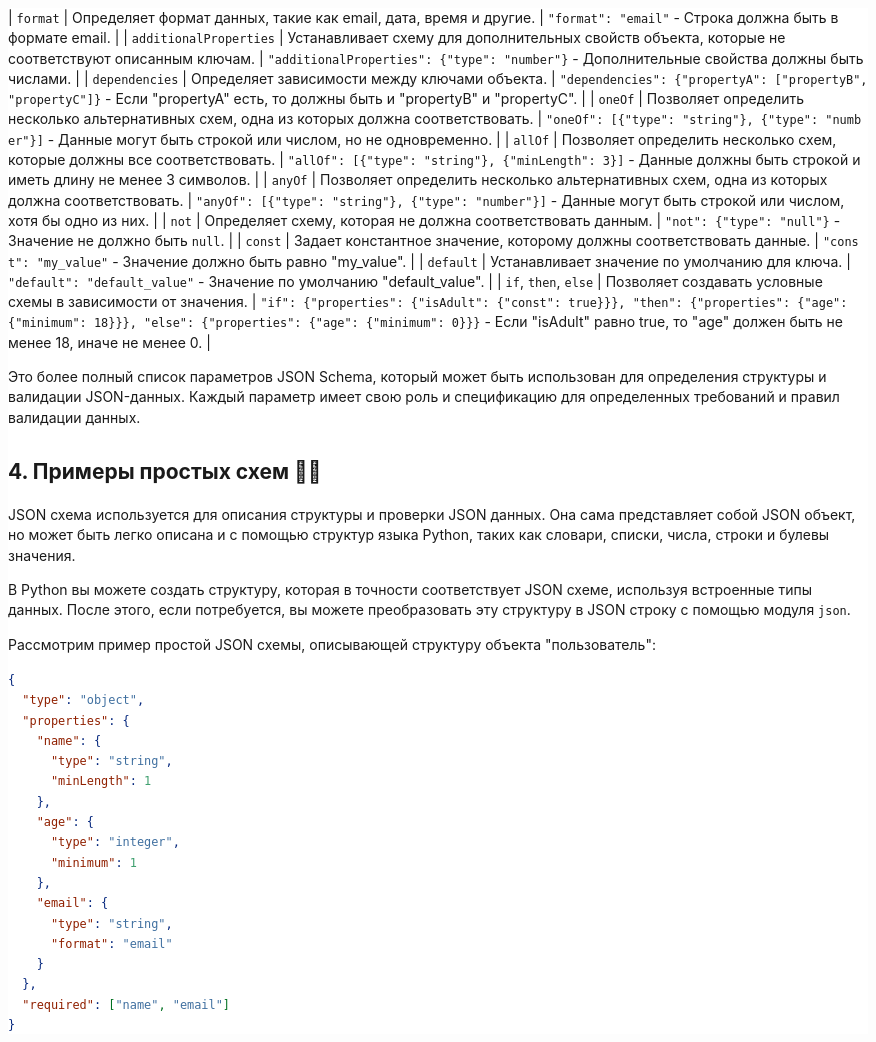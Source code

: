 | `format`               | Определяет формат данных, такие как email, дата, время и другие.                                   | `"format": "email"` - Строка должна быть в формате email.                                                                                                                                                                                |
| `additionalProperties` | Устанавливает схему для дополнительных свойств объекта, которые не соответствуют описанным ключам. | `"additionalProperties": {"type": "number"}` - Дополнительные свойства должны быть числами.                                                                                                                                              |
| `dependencies`         | Определяет зависимости между ключами объекта.                                                      | `"dependencies": {"propertyA": ["propertyB", "propertyC"]}` - Если "propertyA" есть, то должны быть и "propertyB" и "propertyC".                                                                                                         |
| `oneOf`                | Позволяет определить несколько альтернативных схем, одна из которых должна соответствовать.        | `"oneOf": [{"type": "string"}, {"type": "number"}]` - Данные могут быть строкой или числом, но не одновременно.                                                                                                                          |
| `allOf`                | Позволяет определить несколько схем, которые должны все соответствовать.                           | `"allOf": [{"type": "string"}, {"minLength": 3}]` - Данные должны быть строкой и иметь длину не менее 3 символов.                                                                                                                        |
| `anyOf`                | Позволяет определить несколько альтернативных схем, одна из которых должна соответствовать.        | `"anyOf": [{"type": "string"}, {"type": "number"}]` - Данные могут быть строкой или числом, хотя бы одно из них.                                                                                                                         |
| `not`                  | Определяет схему, которая не должна соответствовать данным.                                        | `"not": {"type": "null"}` - Значение не должно быть `null`.                                                                                                                                                                              |
| `const`                | Задает константное значение, которому должны соответствовать данные.                               | `"const": "my_value"` - Значение должно быть равно "my_value".                                                                                                                                                                           |
| `default`              | Устанавливает значение по умолчанию для ключа.                                                     | `"default": "default_value"` - Значение по умолчанию "default_value".                                                                                                                                                                    |
| `if`, `then`, `else`   | Позволяет создавать условные схемы в зависимости от значения.                                      | `"if": {"properties": {"isAdult": {"const": true}}}, "then": {"properties": {"age": {"minimum": 18}}}, "else": {"properties": {"age": {"minimum": 0}}}` - Если "isAdult" равно true, то "age" должен быть не менее 18, иначе не менее 0. |

Это более полный список параметров JSON Schema, который может быть использован для определения структуры и валидации JSON-данных. Каждый параметр имеет свою роль и спецификацию для определенных требований и правил валидации данных.

## 4. Примеры простых схем 👨‍💻

JSON схема используется для описания структуры и проверки JSON данных. Она сама представляет собой JSON объект, но может быть легко описана и с помощью структур языка Python, таких как словари, списки, числа, строки и булевы значения.

В Python вы можете создать структуру, которая в точности соответствует JSON схеме, используя встроенные типы данных. После этого, если потребуется, вы можете преобразовать эту структуру в JSON строку с помощью модуля `json`.

Рассмотрим пример простой JSON схемы, описывающей структуру объекта "пользователь":

```json
{
  "type": "object",
  "properties": {
    "name": {
      "type": "string",
      "minLength": 1
    },
    "age": {
      "type": "integer",
      "minimum": 1
    },
    "email": {
      "type": "string",
      "format": "email" 
    }
  },
  "required": ["name", "email"]
}
```
